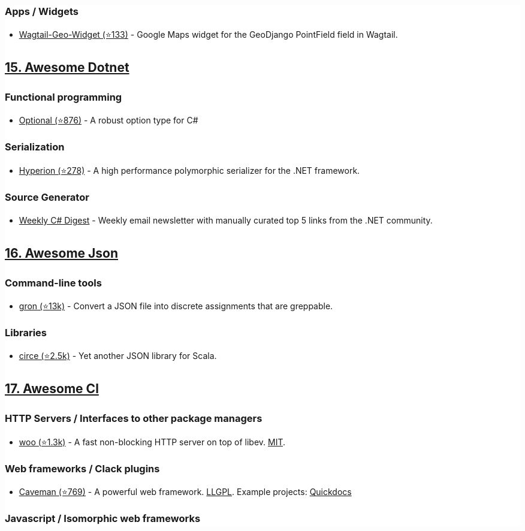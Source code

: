 ### Apps / Widgets

*   [Wagtail-Geo-Widget (⭐133)](https://github.com/Frojd/wagtail-geo-widget) - Google Maps widget for the GeoDjango PointField field in Wagtail.

## [15. Awesome Dotnet](/content/quozd/awesome-dotnet/week/README.md)

### Functional programming

*   [Optional (⭐876)](https://github.com/nlkl/Optional) - A robust option type for C#

### Serialization

*   [Hyperion (⭐278)](https://github.com/akkadotnet/Hyperion) - A high performance polymorphic serializer for the .NET framework.

### Source Generator

*   [Weekly C# Digest](https://csharpdigest.net/) - Weekly email newsletter with manually curated top 5 links from the .NET community.

## [16. Awesome Json](/content/burningtree/awesome-json/week/README.md)

### Command-line tools

*   [gron (⭐13k)](https://github.com/tomnomnom/gron) - Convert a JSON file into discrete assignments that are greppable.

### Libraries

*   [circe (⭐2.5k)](https://github.com/circe/circe) - Yet another JSON library for Scala.

## [17. Awesome Cl](/content/CodyReichert/awesome-cl/week/README.md)

### HTTP Servers / Interfaces to other package managers

*   [woo (⭐1.3k)](https://github.com/fukamachi/woo) - A fast non-blocking HTTP server on top of libev. [MIT](https://opensource.org/licenses/MIT).

### Web frameworks / Clack plugins

*   [Caveman (⭐769)](https://github.com/fukamachi/caveman) - A powerful web framework. [LLGPL](http://opensource.franz.com/preamble.html).
    Example projects: [Quickdocs](https://github.com/quickdocs)

### Javascript / Isomorphic web frameworks
